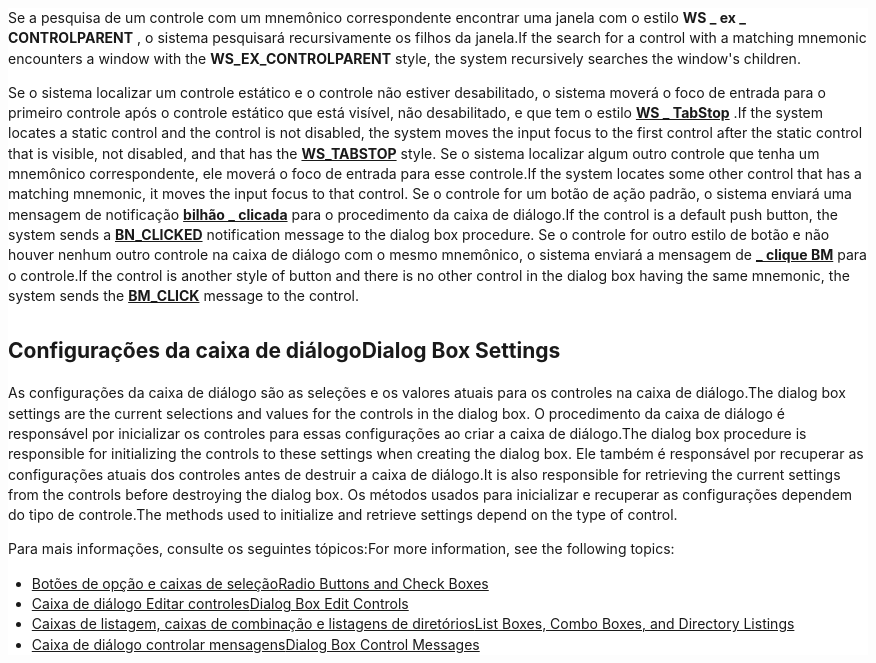 <span data-ttu-id="1cc48-352">Se a pesquisa de um controle com um mnemônico correspondente encontrar uma janela com o estilo **WS \_ ex \_ CONTROLPARENT** , o sistema pesquisará recursivamente os filhos da janela.</span><span class="sxs-lookup"><span data-stu-id="1cc48-352">If the search for a control with a matching mnemonic encounters a window with the **WS\_EX\_CONTROLPARENT** style, the system recursively searches the window's children.</span></span>

<span data-ttu-id="1cc48-353">Se o sistema localizar um controle estático e o controle não estiver desabilitado, o sistema moverá o foco de entrada para o primeiro controle após o controle estático que está visível, não desabilitado, e que tem o estilo [**WS \_ TabStop**](/windows/desktop/winmsg/window-styles) .</span><span class="sxs-lookup"><span data-stu-id="1cc48-353">If the system locates a static control and the control is not disabled, the system moves the input focus to the first control after the static control that is visible, not disabled, and that has the [**WS\_TABSTOP**](/windows/desktop/winmsg/window-styles) style.</span></span> <span data-ttu-id="1cc48-354">Se o sistema localizar algum outro controle que tenha um mnemônico correspondente, ele moverá o foco de entrada para esse controle.</span><span class="sxs-lookup"><span data-stu-id="1cc48-354">If the system locates some other control that has a matching mnemonic, it moves the input focus to that control.</span></span> <span data-ttu-id="1cc48-355">Se o controle for um botão de ação padrão, o sistema enviará uma mensagem de notificação [**bilhão \_ clicada**](../controls/bn-clicked.md) para o procedimento da caixa de diálogo.</span><span class="sxs-lookup"><span data-stu-id="1cc48-355">If the control is a default push button, the system sends a [**BN\_CLICKED**](../controls/bn-clicked.md) notification message to the dialog box procedure.</span></span> <span data-ttu-id="1cc48-356">Se o controle for outro estilo de botão e não houver nenhum outro controle na caixa de diálogo com o mesmo mnemônico, o sistema enviará a mensagem de [**\_ clique BM**](../controls/bm-click.md) para o controle.</span><span class="sxs-lookup"><span data-stu-id="1cc48-356">If the control is another style of button and there is no other control in the dialog box having the same mnemonic, the system sends the [**BM\_CLICK**](../controls/bm-click.md) message to the control.</span></span>

## <a name="dialog-box-settings"></a><span data-ttu-id="1cc48-357">Configurações da caixa de diálogo</span><span class="sxs-lookup"><span data-stu-id="1cc48-357">Dialog Box Settings</span></span>

<span data-ttu-id="1cc48-358">As configurações da caixa de diálogo são as seleções e os valores atuais para os controles na caixa de diálogo.</span><span class="sxs-lookup"><span data-stu-id="1cc48-358">The dialog box settings are the current selections and values for the controls in the dialog box.</span></span> <span data-ttu-id="1cc48-359">O procedimento da caixa de diálogo é responsável por inicializar os controles para essas configurações ao criar a caixa de diálogo.</span><span class="sxs-lookup"><span data-stu-id="1cc48-359">The dialog box procedure is responsible for initializing the controls to these settings when creating the dialog box.</span></span> <span data-ttu-id="1cc48-360">Ele também é responsável por recuperar as configurações atuais dos controles antes de destruir a caixa de diálogo.</span><span class="sxs-lookup"><span data-stu-id="1cc48-360">It is also responsible for retrieving the current settings from the controls before destroying the dialog box.</span></span> <span data-ttu-id="1cc48-361">Os métodos usados para inicializar e recuperar as configurações dependem do tipo de controle.</span><span class="sxs-lookup"><span data-stu-id="1cc48-361">The methods used to initialize and retrieve settings depend on the type of control.</span></span>

<span data-ttu-id="1cc48-362">Para mais informações, consulte os seguintes tópicos:</span><span class="sxs-lookup"><span data-stu-id="1cc48-362">For more information, see the following topics:</span></span>

-   [<span data-ttu-id="1cc48-363">Botões de opção e caixas de seleção</span><span class="sxs-lookup"><span data-stu-id="1cc48-363">Radio Buttons and Check Boxes</span></span>](#radio-buttons-and-check-boxes)
-   [<span data-ttu-id="1cc48-364">Caixa de diálogo Editar controles</span><span class="sxs-lookup"><span data-stu-id="1cc48-364">Dialog Box Edit Controls</span></span>](#dialog-box-edit-controls)
-   [<span data-ttu-id="1cc48-365">Caixas de listagem, caixas de combinação e listagens de diretórios</span><span class="sxs-lookup"><span data-stu-id="1cc48-365">List Boxes, Combo Boxes, and Directory Listings</span></span>](#list-boxes-combo-boxes-and-directory-listings)
-   [<span data-ttu-id="1cc48-366">Caixa de diálogo controlar mensagens</span><span class="sxs-lookup"><span data-stu-id="1cc48-366">Dialog Box Control Messages</span></span>](#dialog-box-control-messages)
